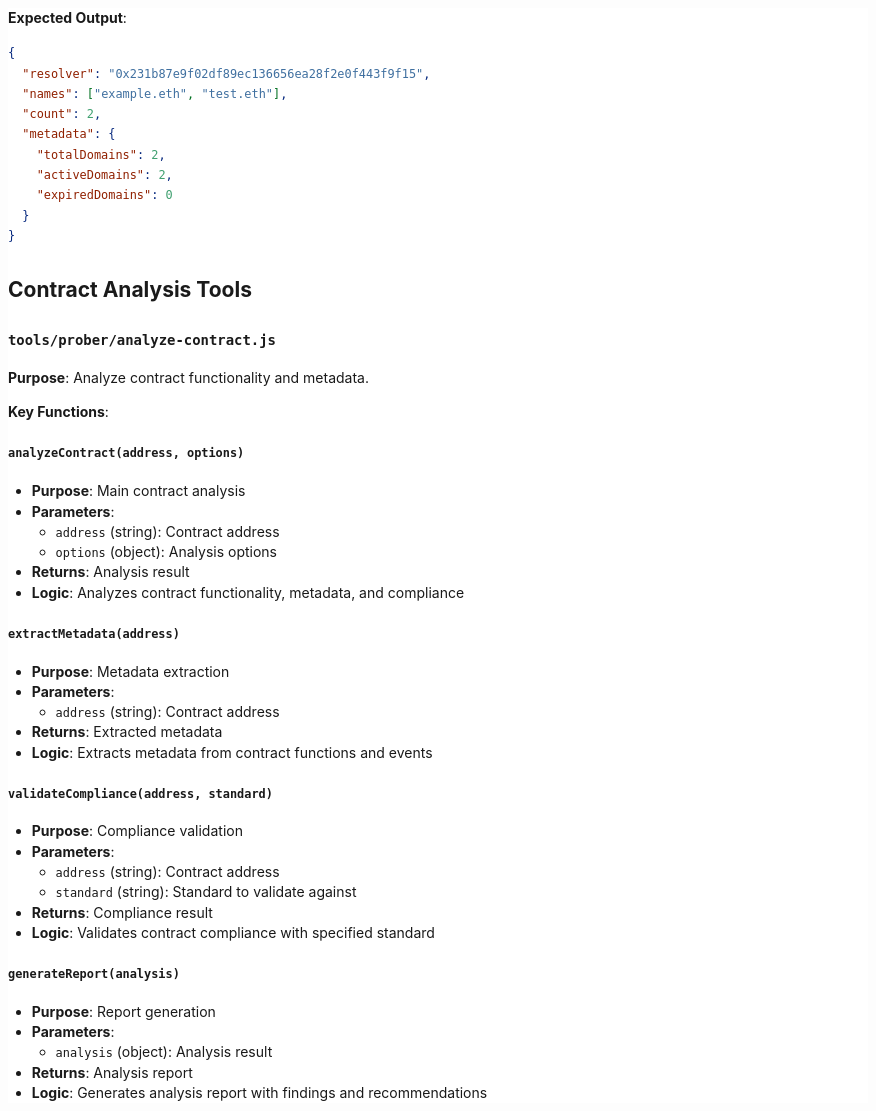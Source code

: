 **Expected Output**:

```json
{
  "resolver": "0x231b87e9f02df89ec136656ea28f2e0f443f9f15",
  "names": ["example.eth", "test.eth"],
  "count": 2,
  "metadata": {
    "totalDomains": 2,
    "activeDomains": 2,
    "expiredDomains": 0
  }
}
```

## Contract Analysis Tools

### `tools/prober/analyze-contract.js`

**Purpose**: Analyze contract functionality and metadata.

**Key Functions**:

#### `analyzeContract(address, options)`

- **Purpose**: Main contract analysis
- **Parameters**:
  - `address` (string): Contract address
  - `options` (object): Analysis options
- **Returns**: Analysis result
- **Logic**: Analyzes contract functionality, metadata, and compliance

#### `extractMetadata(address)`

- **Purpose**: Metadata extraction
- **Parameters**:
  - `address` (string): Contract address
- **Returns**: Extracted metadata
- **Logic**: Extracts metadata from contract functions and events

#### `validateCompliance(address, standard)`

- **Purpose**: Compliance validation
- **Parameters**:
  - `address` (string): Contract address
  - `standard` (string): Standard to validate against
- **Returns**: Compliance result
- **Logic**: Validates contract compliance with specified standard

#### `generateReport(analysis)`

- **Purpose**: Report generation
- **Parameters**:
  - `analysis` (object): Analysis result
- **Returns**: Analysis report
- **Logic**: Generates analysis report with findings and recommendations
